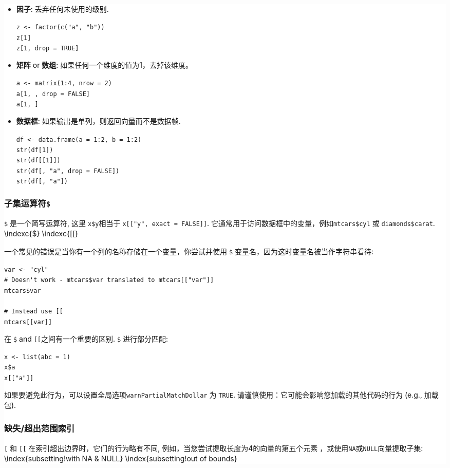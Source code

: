 *   __因子__: 丢弃任何未使用的级别.

    ```{r}
    z <- factor(c("a", "b"))
    z[1]
    z[1, drop = TRUE]
    ```

*   __矩阵__ or __数组__: 如果任何一个维度的值为1，去掉该维度。

    ```{r}
    a <- matrix(1:4, nrow = 2)
    a[1, , drop = FALSE]
    a[1, ]
    ```

*   __数据框__: 如果输出是单列，则返回向量而不是数据帧.

    ```{r}
    df <- data.frame(a = 1:2, b = 1:2)
    str(df[1])
    str(df[[1]])
    str(df[, "a", drop = FALSE])
    str(df[, "a"])
    ```

### 子集运算符`$`

`$` 是一个简写运算符, 这里 `x$y`相当于 `x[["y", exact = FALSE]]`. 它通常用于访问数据框中的变量，例如`mtcars$cyl` 或 `diamonds$carat`. \indexc{\$} \indexc{[[}

一个常见的错误是当你有一个列的名称存储在一个变量，你尝试并使用 `$` 变量名，因为这时变量名被当作字符串看待:

```{r}
var <- "cyl"
# Doesn't work - mtcars$var translated to mtcars[["var"]]
mtcars$var

# Instead use [[
mtcars[[var]]
```

在 `$` and `[[`之间有一个重要的区别. `$` 进行部分匹配:

```{r}
x <- list(abc = 1)
x$a
x[["a"]]
```

如果要避免此行为，可以设置全局选项`warnPartialMatchDollar` 为 `TRUE`. 请谨慎使用：它可能会影响您加载的其他代码的行为 (e.g., 加载包).

### 缺失/超出范围索引

`[` 和 `[[` 在索引超出边界时，它们的行为略有不同, 例如，当您尝试提取长度为4的向量的第五个元素 ，或使用`NA`或`NULL`向量提取子集: \index{subsetting!with NA \& NULL} \index{subsetting!out of bounds}


[demorgans]: http://en.wikipedia.org/wiki/De_Morgan's_laws